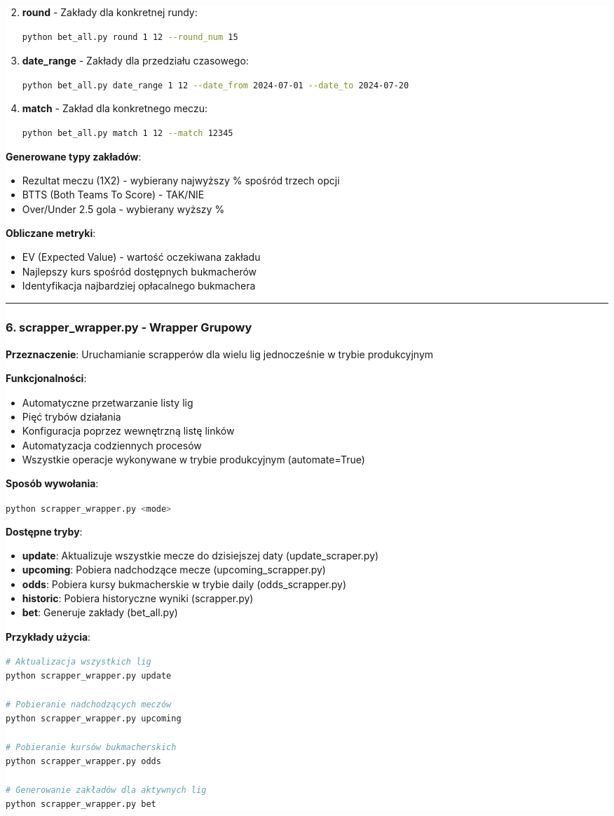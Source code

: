 2. **round** - Zakłady dla konkretnej rundy:
   ```bash
   python bet_all.py round 1 12 --round_num 15
   ```

3. **date_range** - Zakłady dla przedziału czasowego:
   ```bash
   python bet_all.py date_range 1 12 --date_from 2024-07-01 --date_to 2024-07-20
   ```

4. **match** - Zakład dla konkretnego meczu:
   ```bash
   python bet_all.py match 1 12 --match 12345
   ```

**Generowane typy zakładów**:
- Rezultat meczu (1X2) - wybierany najwyższy % spośród trzech opcji
- BTTS (Both Teams To Score) - TAK/NIE
- Over/Under 2.5 gola - wybierany wyższy %

**Obliczane metryki**:
- EV (Expected Value) - wartość oczekiwana zakładu
- Najlepszy kurs spośród dostępnych bukmacherów
- Identyfikacja najbardziej opłacalnego bukmachera

---

### 6. scrapper_wrapper.py - Wrapper Grupowy
**Przeznaczenie**: Uruchamianie scrapperów dla wielu lig jednocześnie w trybie produkcyjnym

**Funkcjonalności**:
- Automatyczne przetwarzanie listy lig
- Pięć trybów działania
- Konfiguracja poprzez wewnętrzną listę linków
- Automatyzacja codziennych procesów
- Wszystkie operacje wykonywane w trybie produkcyjnym (automate=True)

**Sposób wywołania**:
```bash
python scrapper_wrapper.py <mode>
```

**Dostępne tryby**:
- **update**: Aktualizuje wszystkie mecze do dzisiejszej daty (update_scraper.py)
- **upcoming**: Pobiera nadchodzące mecze (upcoming_scrapper.py)
- **odds**: Pobiera kursy bukmacherskie w trybie daily (odds_scrapper.py)
- **historic**: Pobiera historyczne wyniki (scrapper.py)
- **bet**: Generuje zakłady (bet_all.py)

**Przykłady użycia**:
```bash
# Aktualizacja wszystkich lig
python scrapper_wrapper.py update

# Pobieranie nadchodzących meczów
python scrapper_wrapper.py upcoming

# Pobieranie kursów bukmacherskich
python scrapper_wrapper.py odds

# Generowanie zakładów dla aktywnych lig
python scrapper_wrapper.py bet
```
